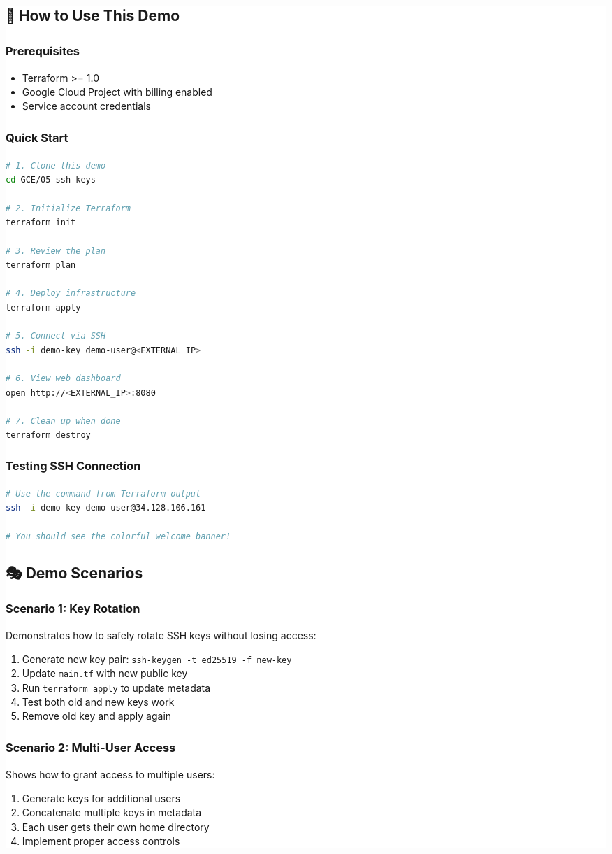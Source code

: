## 🚀 How to Use This Demo

### Prerequisites
- Terraform >= 1.0
- Google Cloud Project with billing enabled
- Service account credentials

### Quick Start
```bash
# 1. Clone this demo
cd GCE/05-ssh-keys

# 2. Initialize Terraform
terraform init

# 3. Review the plan
terraform plan

# 4. Deploy infrastructure
terraform apply

# 5. Connect via SSH
ssh -i demo-key demo-user@<EXTERNAL_IP>

# 6. View web dashboard
open http://<EXTERNAL_IP>:8080

# 7. Clean up when done
terraform destroy
```

### Testing SSH Connection
```bash
# Use the command from Terraform output
ssh -i demo-key demo-user@34.128.106.161

# You should see the colorful welcome banner!
```

## 🎭 Demo Scenarios

### Scenario 1: Key Rotation
Demonstrates how to safely rotate SSH keys without losing access:
1. Generate new key pair: `ssh-keygen -t ed25519 -f new-key`
2. Update `main.tf` with new public key
3. Run `terraform apply` to update metadata
4. Test both old and new keys work
5. Remove old key and apply again

### Scenario 2: Multi-User Access
Shows how to grant access to multiple users:
1. Generate keys for additional users
2. Concatenate multiple keys in metadata
3. Each user gets their own home directory
4. Implement proper access controls
